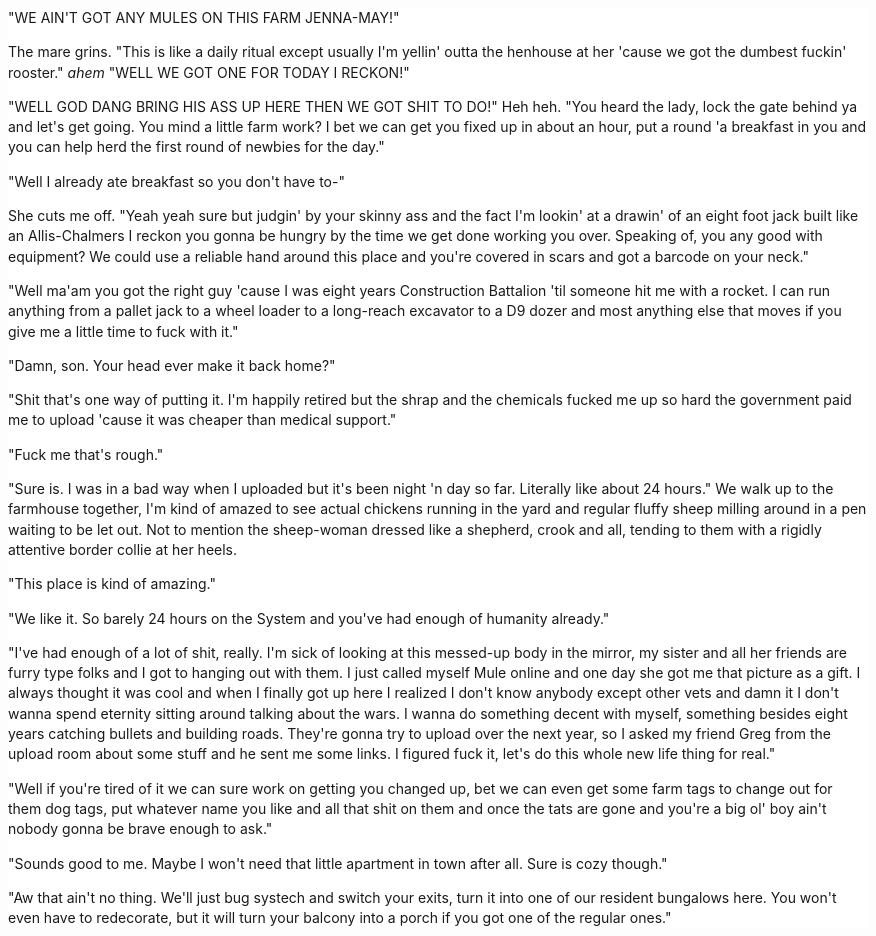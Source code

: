 "WE AIN'T GOT ANY MULES ON THIS FARM JENNA-MAY!"

The mare grins. "This is like a daily ritual except usually I'm yellin' outta the henhouse at her 'cause we got the dumbest fuckin' rooster." *ahem* "WELL WE GOT ONE FOR TODAY I RECKON!"

"WELL GOD DANG BRING HIS ASS UP HERE THEN WE GOT SHIT TO DO!" Heh heh. "You heard the lady, lock the gate behind ya and let's get going. You mind a little farm work? I bet we can get you fixed up in about an hour, put a round 'a breakfast in you and you can help herd the first round of newbies for the day."

"Well I already ate breakfast so you don't have to-"

She cuts me off. "Yeah yeah sure but judgin' by your skinny ass and the fact I'm lookin' at a drawin' of an eight foot jack built like an Allis-Chalmers I reckon you gonna be hungry by the time we get done working you over. Speaking of, you any good with equipment? We could use a reliable hand around this place and you're covered in scars and got a barcode on your neck."

"Well ma'am you got the right guy 'cause I was eight years Construction Battalion 'til someone hit me with a rocket. I can run anything from a pallet jack to a wheel loader to a long-reach excavator to a D9 dozer and most anything else that moves if you give me a little time to fuck with it."

"Damn, son. Your head ever make it back home?"

"Shit that's one way of putting it. I'm happily retired but the shrap and the chemicals fucked me up so hard the government paid me to upload 'cause it was cheaper than medical support."

"Fuck me that's rough."

"Sure is. I was in a bad way when I uploaded but it's been night 'n day so far. Literally like about 24 hours." We walk up to the farmhouse together, I'm kind of amazed to see actual chickens running in the yard and regular fluffy sheep milling around in a pen waiting to be let out. Not to mention the sheep-woman dressed like a shepherd, crook and all, tending to them with a rigidly attentive border collie at her heels.

"This place is kind of amazing."

"We like it. So barely 24 hours on the System and you've had enough of humanity already."

"I've had enough of a lot of shit, really. I'm sick of looking at this messed-up body in the mirror, my sister and all her friends are furry type folks and I got to hanging out with them. I just called myself Mule online and one day she got me that picture as a gift. I always thought it was cool and when I finally got up here I realized I don't know anybody except other vets and damn it I don't wanna spend eternity sitting around talking about the wars. I wanna do something decent with myself, something besides eight years catching bullets and building roads. They're gonna try to upload over the next year, so I asked my friend Greg from the upload room about some stuff and he sent me some links. I figured fuck it, let's do this whole new life thing for real."

"Well if you're tired of it we can sure work on getting you changed up, bet we can even get some farm tags to change out for them dog tags, put whatever name you like and all that shit on them and once the tats are gone and you're a big ol' boy ain't nobody gonna be brave enough to ask."

"Sounds good to me. Maybe I won't need that little apartment in town after all. Sure is cozy though."

"Aw that ain't no thing. We'll just bug systech and switch your exits, turn it into one of our resident bungalows here. You won't even have to redecorate, but it will turn your balcony into a porch if you got one of the regular ones."
